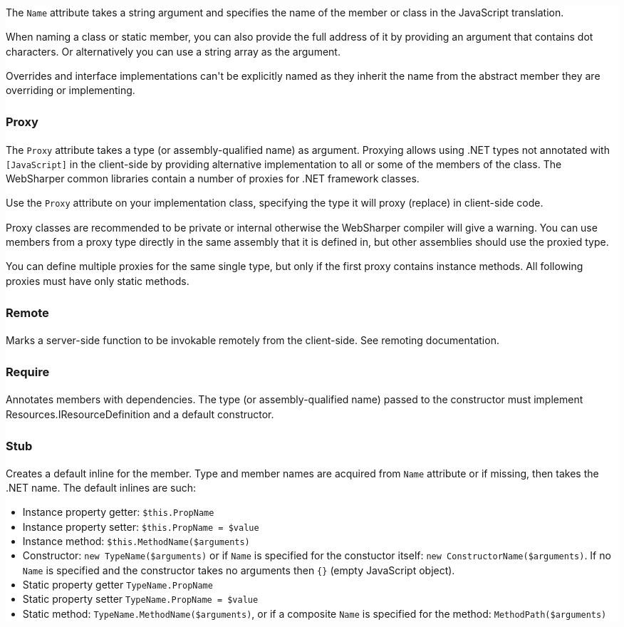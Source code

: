 The `Name` attribute takes a string argument and specifies the name of the member or class in the
JavaScript translation.

When naming a class or static member, you can also provide the full address of it by providing
an argument that contains dot characters. Or alternatively you can use a string array as the argument.

Overrides and interface implementations can't be explicitly named as they inherit the name from
the abstract member they are overriding or implementing.

### Proxy

The `Proxy` attribute takes a type (or assembly-qualified name) as argument.
Proxying allows using .NET types not annotated with `[JavaScript]` in the client-side by
providing alternative implementation to all or some of the members of the class.
The WebSharper common libraries contain a number of proxies for .NET framework classes.

Use the `Proxy` attribute on your implementation class, specifying the type it will proxy (replace)
in client-side code.

Proxy classes are recommended to be private or internal otherwise the WebSharper compiler will give a warning.
You can use members from a proxy type directly in the same assembly that it is defined in, but other assemblies
should use the proxied type.

You can define multiple proxies for the same single type, but only if the first proxy contains instance methods.
All following proxies must have only static methods.

### Remote
Marks a server-side function to be invokable remotely from the client-side.
See remoting documentation.

### Require
Annotates members with dependencies. The type (or assembly-qualified name) passed to the constructor
must implement Resources.IResourceDefinition and a default constructor.

### Stub
Creates a default inline for the member.
Type and member names are acquired from `Name` attribute or if missing, then takes the .NET name.
The default inlines are such:

* Instance property getter: `$this.PropName`
* Instance property setter: `$this.PropName = $value`
* Instance method: `$this.MethodName($arguments)`
* Constructor: `new TypeName($arguments)` or if `Name` is specified for the constuctor itself: `new ConstructorName($arguments)`.
If no `Name` is specified and the constructor takes no arguments then `{}` (empty JavaScript object).
* Static property getter `TypeName.PropName`
* Static property setter `TypeName.PropName = $value`
* Static method: `TypeName.MethodName($arguments)`, or if a composite `Name` is specified for the method: `MethodPath($arguments)`
